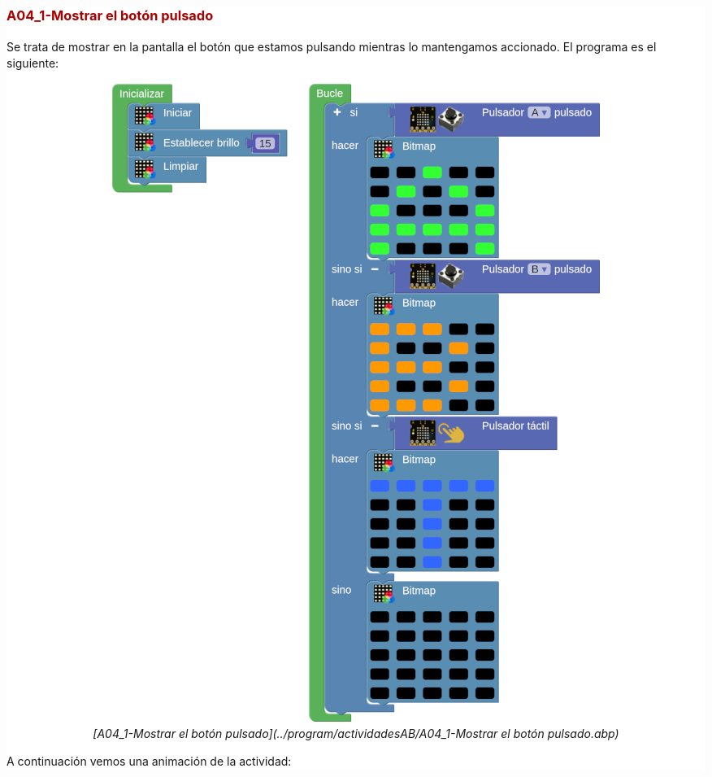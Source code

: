 ### <FONT COLOR=#AA0000>**A04_1-Mostrar el botón pulsado**</font>
Se trata de mostrar en la pantalla el botón que estamos pulsando mientras lo mantengamos accionado. El programa es el siguiente:

<center>

![A04_1-Mostrar el botón pulsado](../img/actividadesAB/A04_1.png)  
*[A04_1-Mostrar el botón pulsado](../program/actividadesAB/A04_1-Mostrar el botón pulsado.abp)*

</center>

A continuación vemos una animación de la actividad:
